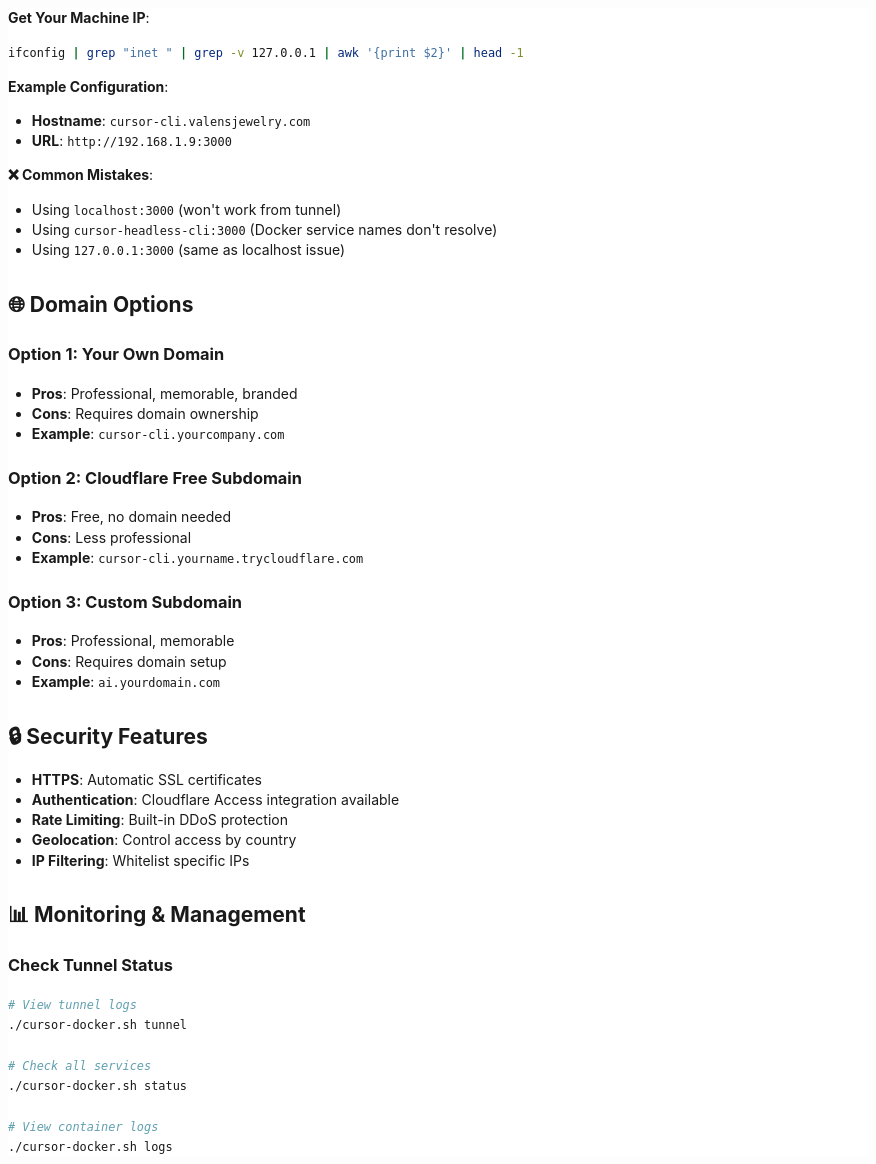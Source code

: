 **Get Your Machine IP**:
```bash
ifconfig | grep "inet " | grep -v 127.0.0.1 | awk '{print $2}' | head -1
```

**Example Configuration**:
- **Hostname**: `cursor-cli.valensjewelry.com`
- **URL**: `http://192.168.1.9:3000`

**❌ Common Mistakes**:
- Using `localhost:3000` (won't work from tunnel)
- Using `cursor-headless-cli:3000` (Docker service names don't resolve)
- Using `127.0.0.1:3000` (same as localhost issue)

## 🌐 Domain Options

### Option 1: Your Own Domain
- **Pros**: Professional, memorable, branded
- **Cons**: Requires domain ownership
- **Example**: `cursor-cli.yourcompany.com`

### Option 2: Cloudflare Free Subdomain
- **Pros**: Free, no domain needed
- **Cons**: Less professional
- **Example**: `cursor-cli.yourname.trycloudflare.com`

### Option 3: Custom Subdomain
- **Pros**: Professional, memorable
- **Cons**: Requires domain setup
- **Example**: `ai.yourdomain.com`

## 🔒 Security Features

- **HTTPS**: Automatic SSL certificates
- **Authentication**: Cloudflare Access integration available
- **Rate Limiting**: Built-in DDoS protection
- **Geolocation**: Control access by country
- **IP Filtering**: Whitelist specific IPs

## 📊 Monitoring & Management

### Check Tunnel Status

```bash
# View tunnel logs
./cursor-docker.sh tunnel

# Check all services
./cursor-docker.sh status

# View container logs
./cursor-docker.sh logs
```

